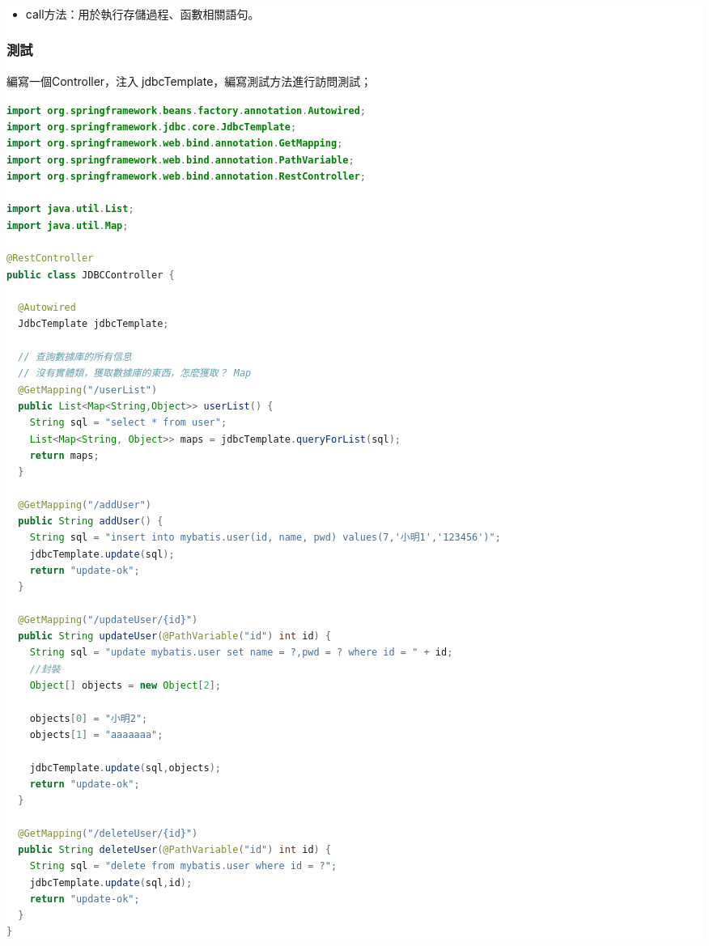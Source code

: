 - call方法：用於執行存儲過程、函數相關語句。



### 測試

編寫一個Controller，注入 jdbcTemplate，編寫測試方法進行訪問測試；



```java
import org.springframework.beans.factory.annotation.Autowired;
import org.springframework.jdbc.core.JdbcTemplate;
import org.springframework.web.bind.annotation.GetMapping;
import org.springframework.web.bind.annotation.PathVariable;
import org.springframework.web.bind.annotation.RestController;

import java.util.List;
import java.util.Map;

@RestController
public class JDBCController {

  @Autowired
  JdbcTemplate jdbcTemplate;

  // 查詢數據庫的所有信息
  // 沒有實體類，獲取數據庫的東西，怎麼獲取？ Map
  @GetMapping("/userList")
  public List<Map<String,Object>> userList() {
    String sql = "select * from user";
    List<Map<String, Object>> maps = jdbcTemplate.queryForList(sql);
    return maps;
  }

  @GetMapping("/addUser")
  public String addUser() {
    String sql = "insert into mybatis.user(id, name, pwd) values(7,'小明1','123456')";
    jdbcTemplate.update(sql);
    return "update-ok";
  }

  @GetMapping("/updateUser/{id}")
  public String updateUser(@PathVariable("id") int id) {
    String sql = "update mybatis.user set name = ?,pwd = ? where id = " + id;
    //封裝
    Object[] objects = new Object[2];

    objects[0] = "小明2";
    objects[1] = "aaaaaaa";

    jdbcTemplate.update(sql,objects);
    return "update-ok";
  }

  @GetMapping("/deleteUser/{id}")
  public String deleteUser(@PathVariable("id") int id) {
    String sql = "delete from mybatis.user where id = ?";
    jdbcTemplate.update(sql,id);
    return "update-ok";
  }
}
```
